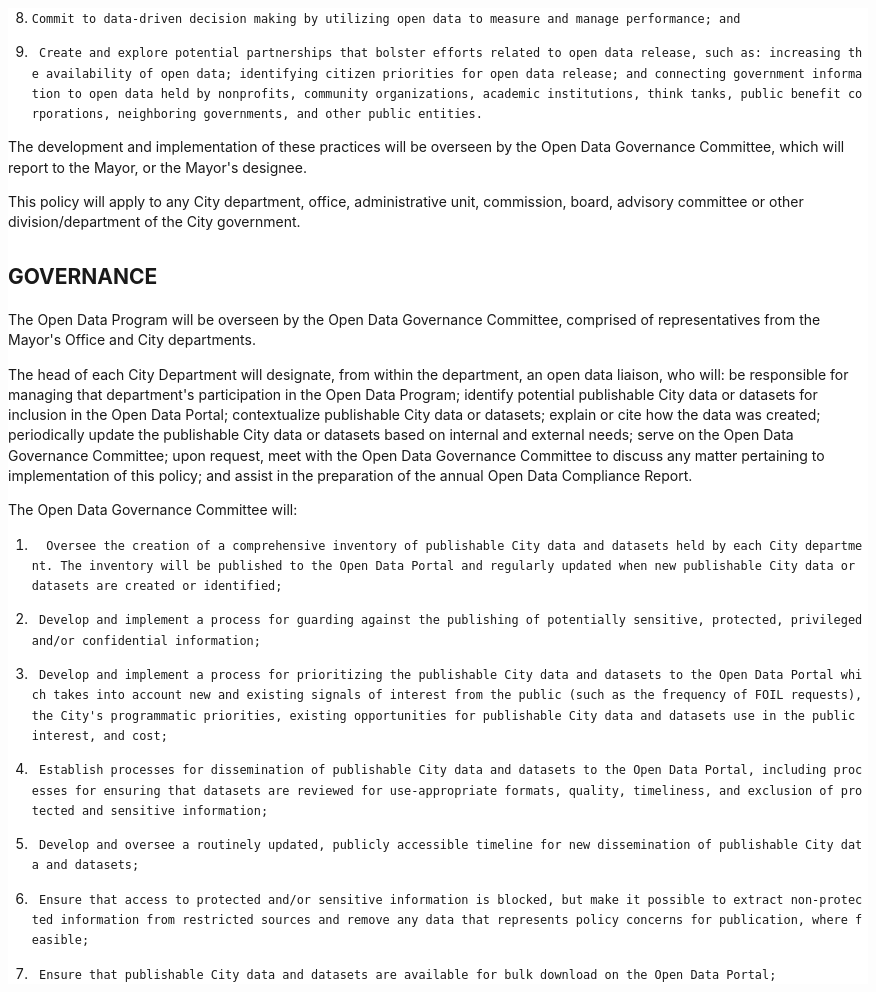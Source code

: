 8.     Commit to data-driven decision making by utilizing open data to measure and manage performance; and

9.      Create and explore potential partnerships that bolster efforts related to open data release, such as: increasing the availability of open data; identifying citizen priorities for open data release; and connecting government information to open data held by nonprofits, community organizations, academic institutions, think tanks, public benefit corporations, neighboring governments, and other public entities.

The development and implementation of these practices will be overseen by the Open Data Governance Committee, which will report to the Mayor, or the Mayor's designee.

This policy will apply to any City department, office, administrative unit, commission, board, advisory committee or other division/department of the City government.



## GOVERNANCE

The Open Data Program will be overseen by the Open Data Governance Committee, comprised of representatives from the Mayor's Office and City departments.

The head of each City Department will designate, from within the department, an open data liaison, who will: be responsible for managing that department's participation in the Open Data Program; identify potential publishable City data or datasets for inclusion in the Open Data Portal; contextualize publishable City data or datasets; explain or cite how the data was created; periodically update the publishable City data or datasets based on internal and external needs; serve on the Open Data Governance Committee; upon request, meet with the Open Data Governance Committee to discuss any matter pertaining to implementation of this policy; and assist in the preparation of the annual Open Data Compliance Report.

The Open Data Governance Committee will:

1.       Oversee the creation of a comprehensive inventory of publishable City data and datasets held by each City department. The inventory will be published to the Open Data Portal and regularly updated when new publishable City data or datasets are created or identified;

2.      Develop and implement a process for guarding against the publishing of potentially sensitive, protected, privileged and/or confidential information;

3.      Develop and implement a process for prioritizing the publishable City data and datasets to the Open Data Portal which takes into account new and existing signals of interest from the public (such as the frequency of FOIL requests), the City's programmatic priorities, existing opportunities for publishable City data and datasets use in the public interest, and cost;

4.      Establish processes for dissemination of publishable City data and datasets to the Open Data Portal, including processes for ensuring that datasets are reviewed for use-appropriate formats, quality, timeliness, and exclusion of protected and sensitive information;

5.      Develop and oversee a routinely updated, publicly accessible timeline for new dissemination of publishable City data and datasets;

6.      Ensure that access to protected and/or sensitive information is blocked, but make it possible to extract non-protected information from restricted sources and remove any data that represents policy concerns for publication, where feasible;

7.      Ensure that publishable City data and datasets are available for bulk download on the Open Data Portal;
